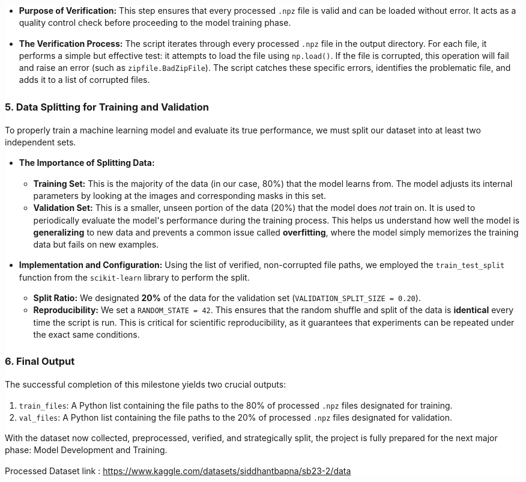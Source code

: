 *   **Purpose of Verification:**
    This step ensures that every processed `.npz` file is valid and can be loaded without error. It acts as a quality control check before proceeding to the model training phase.

*   **The Verification Process:**
    The script iterates through every processed `.npz` file in the output directory. For each file, it performs a simple but effective test: it attempts to load the file using `np.load()`. If the file is corrupted, this operation will fail and raise an error (such as `zipfile.BadZipFile`). The script catches these specific errors, identifies the problematic file, and adds it to a list of corrupted files.

### **5. Data Splitting for Training and Validation**

To properly train a machine learning model and evaluate its true performance, we must split our dataset into at least two independent sets.

*   **The Importance of Splitting Data:**
    *   **Training Set:** This is the majority of the data (in our case, 80%) that the model learns from. The model adjusts its internal parameters by looking at the images and corresponding masks in this set.
    *   **Validation Set:** This is a smaller, unseen portion of the data (20%) that the model does *not* train on. It is used to periodically evaluate the model's performance during the training process. This helps us understand how well the model is **generalizing** to new data and prevents a common issue called **overfitting**, where the model simply memorizes the training data but fails on new examples.

*   **Implementation and Configuration:**
    Using the list of verified, non-corrupted file paths, we employed the `train_test_split` function from the `scikit-learn` library to perform the split.
    *   **Split Ratio:** We designated **20%** of the data for the validation set (`VALIDATION_SPLIT_SIZE = 0.20`).
    *   **Reproducibility:** We set a `RANDOM_STATE = 42`. This ensures that the random shuffle and split of the data is **identical** every time the script is run. This is critical for scientific reproducibility, as it guarantees that experiments can be repeated under the exact same conditions.

### **6. Final Output**

The successful completion of this milestone yields two crucial outputs:
1.  `train_files`: A Python list containing the file paths to the 80% of processed `.npz` files designated for training.
2.  `val_files`: A Python list containing the file paths to the 20% of processed `.npz` files designated for validation.

With the dataset now collected, preprocessed, verified, and strategically split, the project is fully prepared for the next major phase: Model Development and Training.


Processed Dataset link : https://www.kaggle.com/datasets/siddhantbapna/sb23-2/data